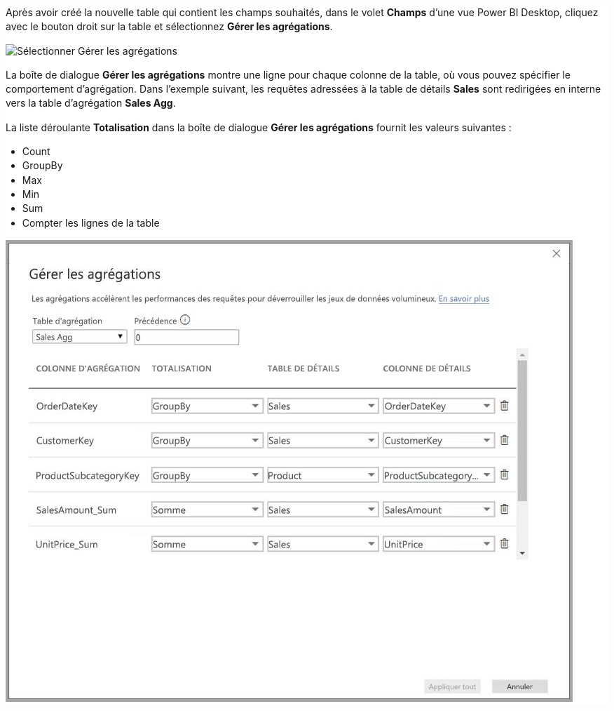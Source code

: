 Après avoir créé la nouvelle table qui contient les champs souhaités, dans le volet **Champs** d’une vue Power BI Desktop, cliquez avec le bouton droit sur la table et sélectionnez **Gérer les agrégations**.

![Sélectionner Gérer les agrégations](media/desktop-aggregations/aggregations-06.png)

La boîte de dialogue **Gérer les agrégations** montre une ligne pour chaque colonne de la table, où vous pouvez spécifier le comportement d’agrégation. Dans l’exemple suivant, les requêtes adressées à la table de détails **Sales** sont redirigées en interne vers la table d’agrégation **Sales Agg**. 

La liste déroulante **Totalisation** dans la boîte de dialogue **Gérer les agrégations** fournit les valeurs suivantes :
- Count
- GroupBy
- Max
- Min
- Sum
- Compter les lignes de la table

![Boîte de dialogue Gérer les agrégations](media/desktop-aggregations/aggregations_07.jpg)

